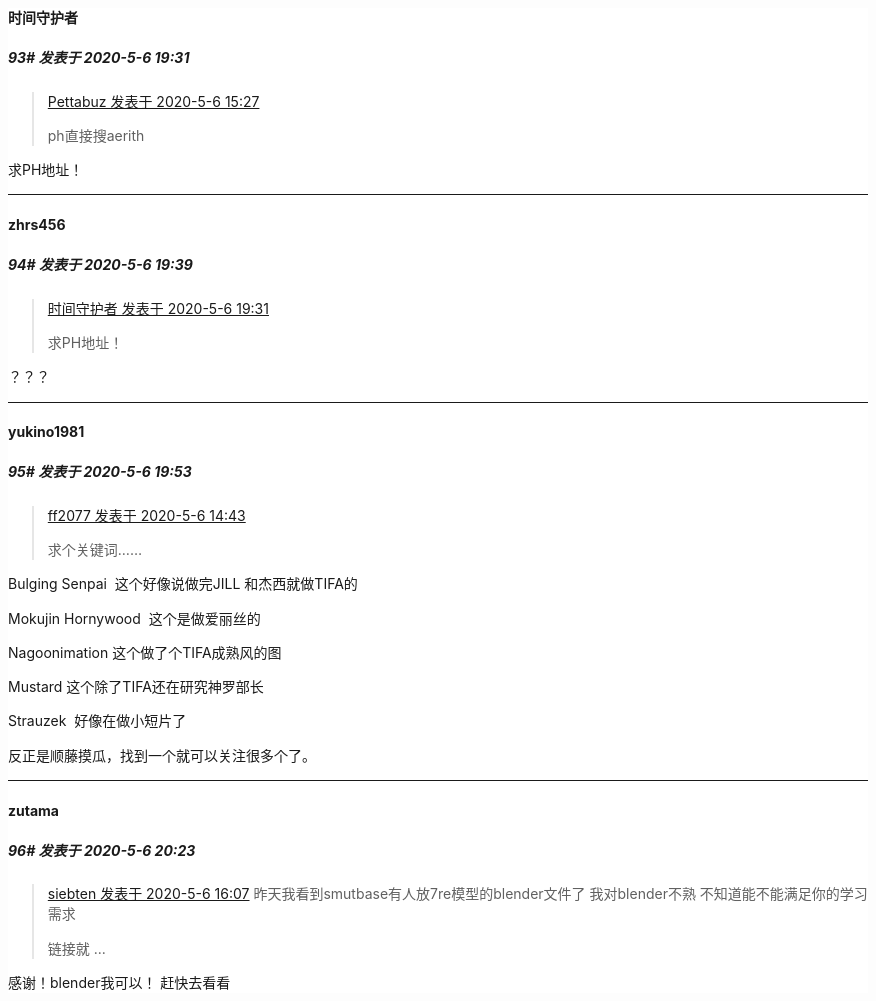 ####  时间守护者  
##### 93#       发表于 2020-5-6 19:31


<blockquote><a href="httphttps://bbs.saraba1st.com/2b/forum.php?mod=redirect&amp;goto=findpost&amp;pid=47321114&amp;ptid=1931973" target="_blank">Pettabuz 发表于 2020-5-6 15:27</a>

ph直接搜aerith</blockquote>
求PH地址！


-----

####  zhrs456  
##### 94#       发表于 2020-5-6 19:39


<blockquote><a href="httphttps://bbs.saraba1st.com/2b/forum.php?mod=redirect&amp;goto=findpost&amp;pid=47323905&amp;ptid=1931973" target="_blank">时间守护者 发表于 2020-5-6 19:31</a>

求PH地址！</blockquote>
？？？


-----

####  yukino1981  
##### 95#       发表于 2020-5-6 19:53


<blockquote><a href="httphttps://bbs.saraba1st.com/2b/forum.php?mod=redirect&amp;goto=findpost&amp;pid=47320644&amp;ptid=1931973" target="_blank">ff2077 发表于 2020-5-6 14:43</a>

求个关键词……</blockquote>
Bulging Senpai  这个好像说做完JILL 和杰西就做TIFA的

Mokujin Hornywood  这个是做爱丽丝的

Nagoonimation 这个做了个TIFA成熟风的图

Mustard 这个除了TIFA还在研究神罗部长

Strauzek  好像在做小短片了


反正是顺藤摸瓜，找到一个就可以关注很多个了。


-----

####  zutama  
##### 96#       发表于 2020-5-6 20:23


<blockquote><a href="httphttps://bbs.saraba1st.com/2b/forum.php?mod=redirect&amp;goto=findpost&amp;pid=47321587&amp;ptid=1931973" target="_blank">siebten 发表于 2020-5-6 16:07</a>
昨天我看到smutbase有人放7re模型的blender文件了 我对blender不熟 不知道能不能满足你的学习需求

链接就 ...</blockquote>
感谢！blender我可以！
赶快去看看
